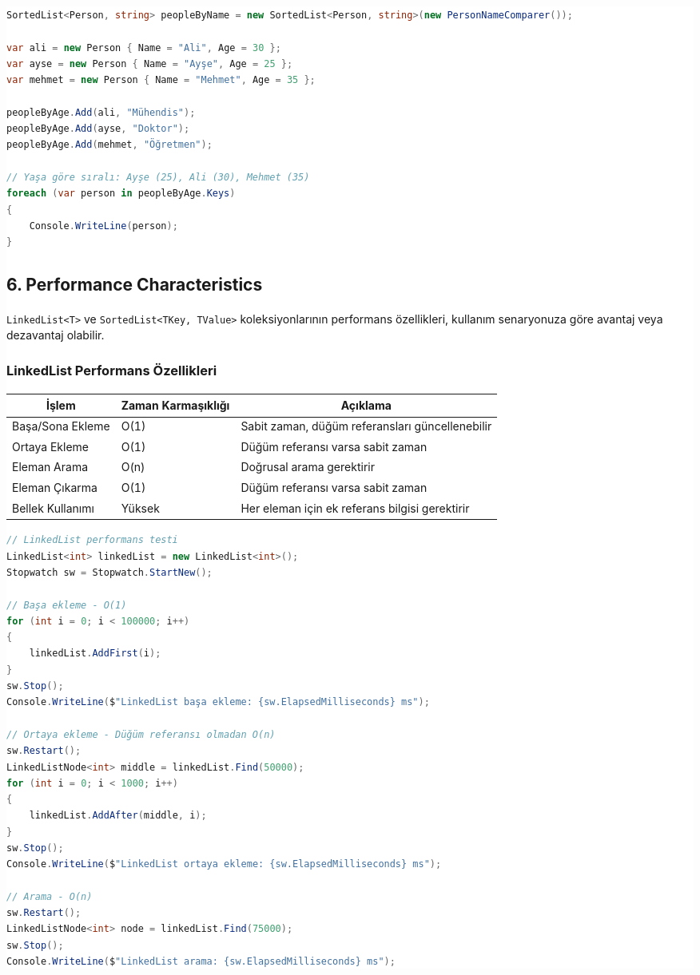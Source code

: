 ```csharp
SortedList<Person, string> peopleByName = new SortedList<Person, string>(new PersonNameComparer());

var ali = new Person { Name = "Ali", Age = 30 };
var ayse = new Person { Name = "Ayşe", Age = 25 };
var mehmet = new Person { Name = "Mehmet", Age = 35 };

peopleByAge.Add(ali, "Mühendis");
peopleByAge.Add(ayse, "Doktor");
peopleByAge.Add(mehmet, "Öğretmen");

// Yaşa göre sıralı: Ayşe (25), Ali (30), Mehmet (35)
foreach (var person in peopleByAge.Keys)
{
    Console.WriteLine(person);
}
```

## 6. Performance Characteristics

`LinkedList<T>` ve `SortedList<TKey, TValue>` koleksiyonlarının performans özellikleri, kullanım senaryonuza göre avantaj veya dezavantaj olabilir.

### LinkedList<T> Performans Özellikleri

| İşlem | Zaman Karmaşıklığı | Açıklama |
|-------|-------------------|----------|
| Başa/Sona Ekleme | O(1) | Sabit zaman, düğüm referansları güncellenebilir |
| Ortaya Ekleme | O(1) | Düğüm referansı varsa sabit zaman |
| Eleman Arama | O(n) | Doğrusal arama gerektirir |
| Eleman Çıkarma | O(1) | Düğüm referansı varsa sabit zaman |
| Bellek Kullanımı | Yüksek | Her eleman için ek referans bilgisi gerektirir |

```csharp
// LinkedList performans testi
LinkedList<int> linkedList = new LinkedList<int>();
Stopwatch sw = Stopwatch.StartNew();

// Başa ekleme - O(1)
for (int i = 0; i < 100000; i++)
{
    linkedList.AddFirst(i);
}
sw.Stop();
Console.WriteLine($"LinkedList başa ekleme: {sw.ElapsedMilliseconds} ms");

// Ortaya ekleme - Düğüm referansı olmadan O(n)
sw.Restart();
LinkedListNode<int> middle = linkedList.Find(50000);
for (int i = 0; i < 1000; i++)
{
    linkedList.AddAfter(middle, i);
}
sw.Stop();
Console.WriteLine($"LinkedList ortaya ekleme: {sw.ElapsedMilliseconds} ms");

// Arama - O(n)
sw.Restart();
LinkedListNode<int> node = linkedList.Find(75000);
sw.Stop();
Console.WriteLine($"LinkedList arama: {sw.ElapsedMilliseconds} ms");
```